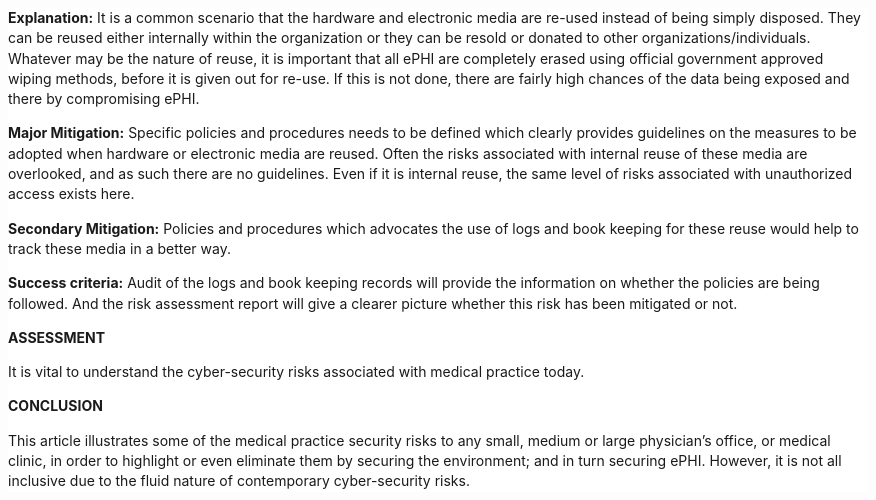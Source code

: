**Explanation:**  It is a common scenario that the hardware and electronic media are re-used instead of being simply disposed. They can be reused either internally within the organization or they can be resold or donated to other organizations/individuals. Whatever may be the nature of reuse, it is important that all ePHI are completely erased using official government approved wiping methods, before it is given out for re-use. If this is not done, there are fairly high chances of the data being exposed and there by compromising ePHI.

**Major Mitigation:**  Specific policies and procedures needs to be defined which clearly provides guidelines on the measures to be adopted when hardware or electronic media are reused. Often the risks associated with internal reuse of these media are overlooked, and as such there are no guidelines. Even if it is internal reuse, the same level of risks associated with unauthorized access exists here.

**Secondary Mitigation:**  Policies and procedures which advocates the use of logs and book keeping for these reuse would help to track these media in a better way.

**Success criteria:**  Audit of the logs and book keeping records will provide the information on whether the policies are being followed. And the risk assessment report will give a clearer picture whether this risk has been mitigated or not.

**ASSESSMENT**

It is vital to understand the cyber-security risks associated with medical practice today.

**CONCLUSION**

This article illustrates some of the medical practice security risks to any small, medium or large physician’s office, or medical clinic, in order to highlight or even eliminate them by securing the environment; and in turn securing ePHI. However, it is not all inclusive due to the fluid nature of contemporary cyber-security risks.